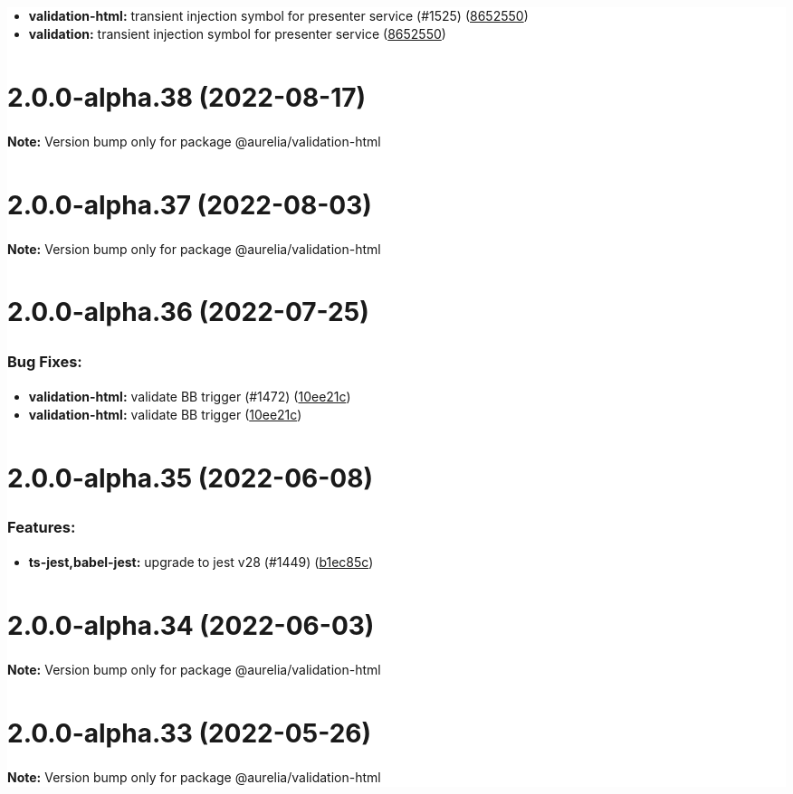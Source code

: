 - **validation-html:** transient injection symbol for presenter service (#1525) ([8652550](https://github.com/aurelia/aurelia/commit/8652550))
- **validation:** transient injection symbol for presenter service ([8652550](https://github.com/aurelia/aurelia/commit/8652550))

<a name="2.0.0-alpha.38"></a>

# 2.0.0-alpha.38 (2022-08-17)

**Note:** Version bump only for package @aurelia/validation-html

<a name="2.0.0-alpha.37"></a>

# 2.0.0-alpha.37 (2022-08-03)

**Note:** Version bump only for package @aurelia/validation-html

<a name="2.0.0-alpha.36"></a>

# 2.0.0-alpha.36 (2022-07-25)

### Bug Fixes:

- **validation-html:** validate BB trigger (#1472) ([10ee21c](https://github.com/aurelia/aurelia/commit/10ee21c))
- **validation-html:** validate BB trigger ([10ee21c](https://github.com/aurelia/aurelia/commit/10ee21c))

<a name="2.0.0-alpha.35"></a>

# 2.0.0-alpha.35 (2022-06-08)

### Features:

- **ts-jest,babel-jest:** upgrade to jest v28 (#1449) ([b1ec85c](https://github.com/aurelia/aurelia/commit/b1ec85c))

<a name="2.0.0-alpha.34"></a>

# 2.0.0-alpha.34 (2022-06-03)

**Note:** Version bump only for package @aurelia/validation-html

<a name="2.0.0-alpha.33"></a>

# 2.0.0-alpha.33 (2022-05-26)

**Note:** Version bump only for package @aurelia/validation-html

<a name="2.0.0-alpha.32"></a>
